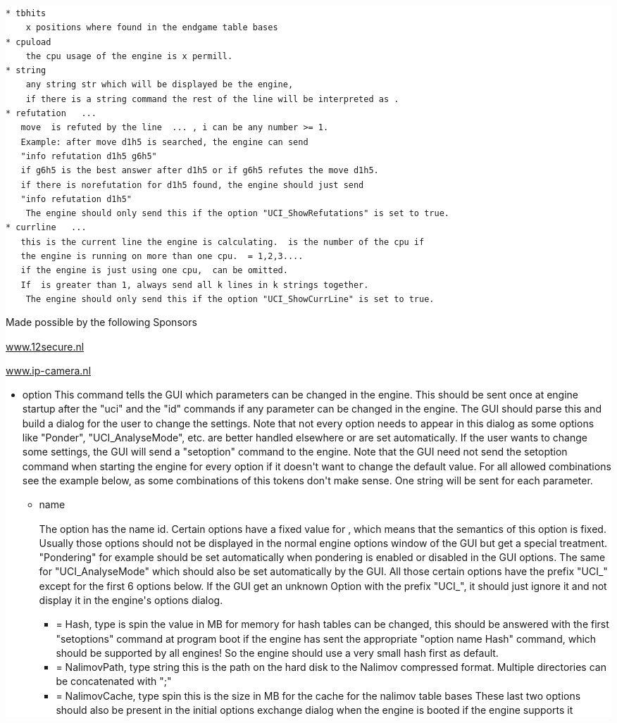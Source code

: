     * tbhits
        x positions where found in the endgame table bases
    * cpuload
        the cpu usage of the engine is x permill.
    * string
        any string str which will be displayed be the engine,
        if there is a string command the rest of the line will be interpreted as .
    * refutation   ...
       move  is refuted by the line  ... , i can be any number >= 1.
       Example: after move d1h5 is searched, the engine can send
       "info refutation d1h5 g6h5"
       if g6h5 is the best answer after d1h5 or if g6h5 refutes the move d1h5.
       if there is norefutation for d1h5 found, the engine should just send
       "info refutation d1h5"
        The engine should only send this if the option "UCI_ShowRefutations" is set to true.
    * currline   ...
       this is the current line the engine is calculating.  is the number of the cpu if
       the engine is running on more than one cpu.  = 1,2,3....
       if the engine is just using one cpu,  can be omitted.
       If  is greater than 1, always send all k lines in k strings together.
        The engine should only send this if the option "UCI_ShowCurrLine" is set to true.

Made possible by the following Sponsors


www.12secure.nl


www.ip-camera.nl


* option
    This command tells the GUI which parameters can be changed in the engine.
    This should be sent once at engine startup after the "uci" and the "id" commands
    if any parameter can be changed in the engine.
    The GUI should parse this and build a dialog for the user to change the settings.
    Note that not every option needs to appear in this dialog as some options like
    "Ponder", "UCI_AnalyseMode", etc. are better handled elsewhere or are set automatically.
    If the user wants to change some settings, the GUI will send a "setoption" command to the engine.
    Note that the GUI need not send the setoption command when starting the engine for every option if
    it doesn't want to change the default value.
    For all allowed combinations see the example below,
    as some combinations of this tokens don't make sense.
    One string will be sent for each parameter.
    * name

        The option has the name id.
        Certain options have a fixed value for , which means that the semantics of this option is fixed.
        Usually those options should not be displayed in the normal engine options window of the GUI but
        get a special treatment. "Pondering" for example should be set automatically when pondering is
        enabled or disabled in the GUI options. The same for "UCI_AnalyseMode" which should also be set
        automatically by the GUI. All those certain options have the prefix "UCI_" except for the
        first 6 options below. If the GUI get an unknown Option with the prefix "UCI_", it should just
        ignore it and not display it in the engine's options dialog.
        *  = Hash, type is spin
            the value in MB for memory for hash tables can be changed,
            this should be answered with the first "setoptions" command at program boot
            if the engine has sent the appropriate "option name Hash" command,
            which should be supported by all engines!
            So the engine should use a very small hash first as default.
        *  = NalimovPath, type string
            this is the path on the hard disk to the Nalimov compressed format.
            Multiple directories can be concatenated with ";"
        *  = NalimovCache, type spin
            this is the size in MB for the cache for the nalimov table bases
            These last two options should also be present in the initial options exchange dialog
            when the engine is booted if the engine supports it